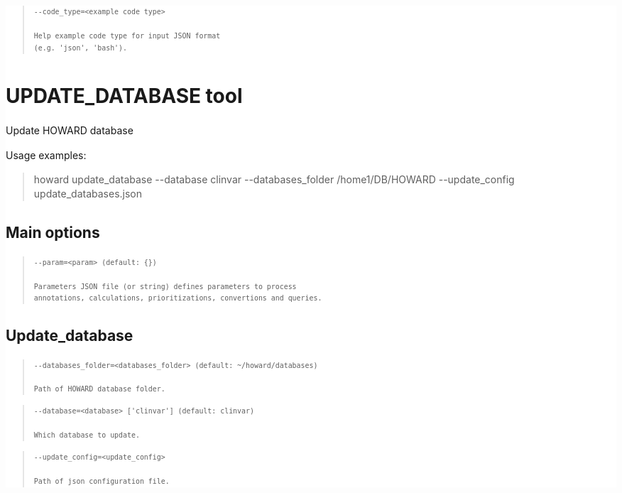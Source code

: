 <small>

>     --code_type=<example code type>
>
>     Help example code type for input JSON format
>     (e.g. 'json', 'bash').
>
> </small>

# UPDATE_DATABASE tool

Update HOWARD database

Usage examples:

> howard update_database --database clinvar --databases_folder
> /home1/DB/HOWARD --update_config update_databases.json

## Main options

<small>

>     --param=<param> (default: {})
>
>     Parameters JSON file (or string) defines parameters to process 
>     annotations, calculations, prioritizations, convertions and queries.
>
> </small>

## Update_database

<small>

>     --databases_folder=<databases_folder> (default: ~/howard/databases)
>
>     Path of HOWARD database folder.
>
> </small>

<small>

>     --database=<database> ['clinvar'] (default: clinvar)
>
>     Which database to update.
>
> </small>

<small>

>     --update_config=<update_config>
>
>     Path of json configuration file.
>
> </small>
